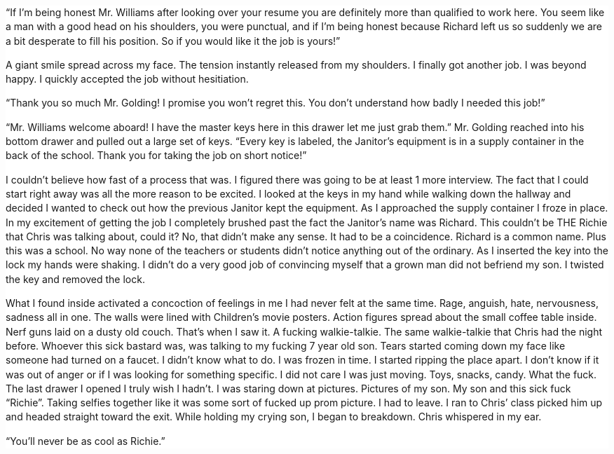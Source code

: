 

“If I’m being honest Mr. Williams after looking over your resume you are definitely more than qualified to work here. You seem like a man with a good head on his shoulders, you were punctual, and if I’m being honest because Richard left us so suddenly we are a bit desperate to fill his position. So if you would like it the job is yours!”



A giant smile spread across my face. The tension instantly released from my shoulders. I finally got another job. I was beyond happy. I quickly accepted the job without hesitiation.



“Thank you so much Mr. Golding! I promise you won’t regret this. You don’t understand how badly I needed this job!”



“Mr. Williams welcome aboard! I have the master keys here in this drawer let me just grab them.” Mr. Golding reached into his bottom drawer and pulled out a large set of keys. “Every key is labeled, the Janitor’s equipment is in a supply container in the back of the school. Thank you for taking the job on short notice!”



I couldn’t believe how fast of a process that was. I figured there was going to be at least 1 more interview. The fact that I could start right away was all the more reason to be excited. I looked at the keys in my hand while walking down the hallway and decided I wanted to check out how the previous Janitor kept the equipment. As I approached the supply container I froze in place. In my excitement of getting the job I completely brushed past the fact the Janitor’s name was Richard. This couldn’t be THE Richie that Chris was talking about, could it? No, that didn’t make any sense. It had to be a coincidence. Richard is a common name. Plus this was a school. No way none of the teachers or students didn’t notice anything out of the ordinary. As I inserted the key into the lock my hands were shaking. I didn’t do a very good job of convincing myself that a grown man did not befriend my son. I twisted the key and removed the lock. 



What I found inside activated a concoction of feelings in me I had never felt at the same time. Rage, anguish, hate, nervousness, sadness all in one. The walls were lined with Children’s movie posters. Action figures spread about the small coffee table inside. Nerf guns laid on a dusty old couch. That’s when I saw it. A fucking walkie-talkie. The same walkie-talkie that Chris had the night before. Whoever this sick bastard was, was talking to my fucking 7 year old son. Tears started coming down my face like someone had turned on a faucet. I didn’t know what to do. I was frozen in time. I started ripping the place apart. I don’t know if it was out of anger or if I was looking for something specific. I did not care I was just moving. Toys, snacks, candy. What the fuck. The last drawer I opened I truly wish I hadn’t. I was staring down at pictures. Pictures of my son. My son and this sick fuck “Richie”. Taking selfies together like it was some sort of fucked up prom picture. I had to leave. I ran to Chris’ class picked him up and headed straight toward the exit. While holding my crying son, I began to breakdown. Chris whispered in my ear.



“You’ll never be as cool as Richie.” 



